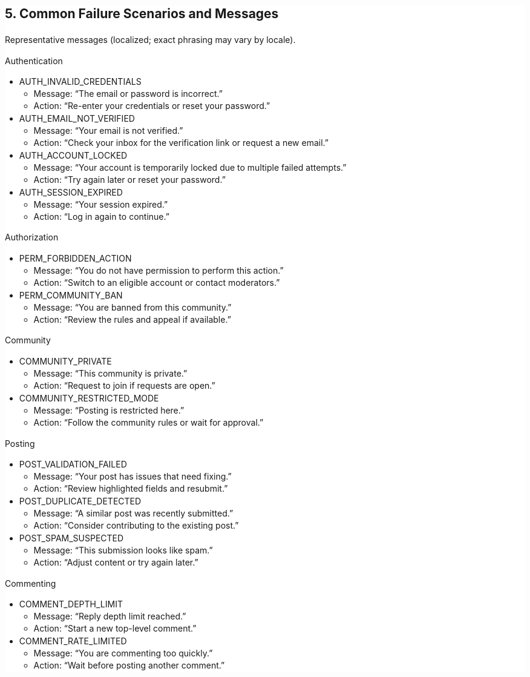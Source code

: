 ## 5. Common Failure Scenarios and Messages

Representative messages (localized; exact phrasing may vary by locale).

Authentication
- AUTH_INVALID_CREDENTIALS
  - Message: “The email or password is incorrect.”
  - Action: “Re-enter your credentials or reset your password.”
- AUTH_EMAIL_NOT_VERIFIED
  - Message: “Your email is not verified.”
  - Action: “Check your inbox for the verification link or request a new email.”
- AUTH_ACCOUNT_LOCKED
  - Message: “Your account is temporarily locked due to multiple failed attempts.”
  - Action: “Try again later or reset your password.”
- AUTH_SESSION_EXPIRED
  - Message: “Your session expired.”
  - Action: “Log in again to continue.”

Authorization
- PERM_FORBIDDEN_ACTION
  - Message: “You do not have permission to perform this action.”
  - Action: “Switch to an eligible account or contact moderators.”
- PERM_COMMUNITY_BAN
  - Message: “You are banned from this community.”
  - Action: “Review the rules and appeal if available.”

Community
- COMMUNITY_PRIVATE
  - Message: “This community is private.”
  - Action: “Request to join if requests are open.”
- COMMUNITY_RESTRICTED_MODE
  - Message: “Posting is restricted here.”
  - Action: “Follow the community rules or wait for approval.”

Posting
- POST_VALIDATION_FAILED
  - Message: “Your post has issues that need fixing.”
  - Action: “Review highlighted fields and resubmit.”
- POST_DUPLICATE_DETECTED
  - Message: “A similar post was recently submitted.”
  - Action: “Consider contributing to the existing post.”
- POST_SPAM_SUSPECTED
  - Message: “This submission looks like spam.”
  - Action: “Adjust content or try again later.”

Commenting
- COMMENT_DEPTH_LIMIT
  - Message: “Reply depth limit reached.”
  - Action: “Start a new top-level comment.”
- COMMENT_RATE_LIMITED
  - Message: “You are commenting too quickly.”
  - Action: “Wait before posting another comment.”
